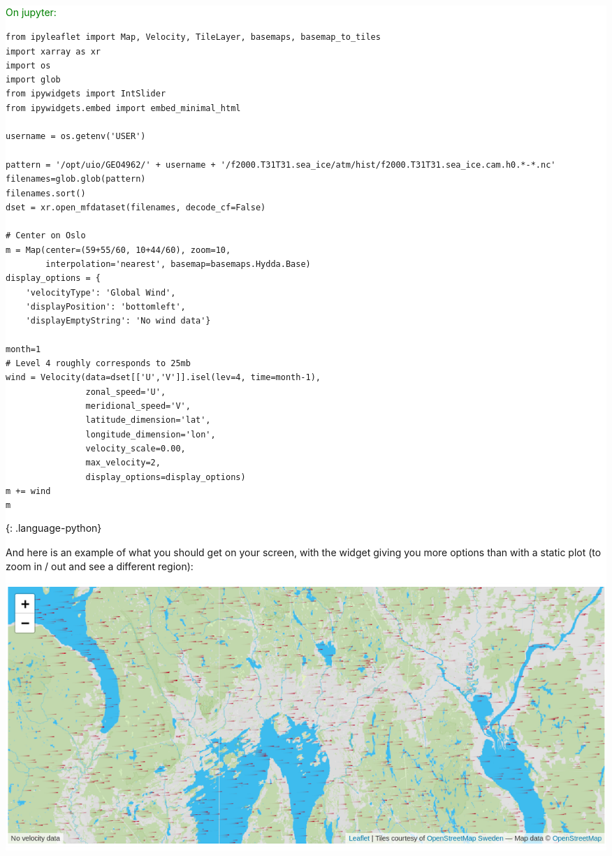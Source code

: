 <font color="green">On jupyter:</font>

~~~
from ipyleaflet import Map, Velocity, TileLayer, basemaps, basemap_to_tiles
import xarray as xr
import os
import glob
from ipywidgets import IntSlider
from ipywidgets.embed import embed_minimal_html

username = os.getenv('USER')

pattern = '/opt/uio/GEO4962/' + username + '/f2000.T31T31.sea_ice/atm/hist/f2000.T31T31.sea_ice.cam.h0.*-*.nc'
filenames=glob.glob(pattern)
filenames.sort()
dset = xr.open_mfdataset(filenames, decode_cf=False)

# Center on Oslo
m = Map(center=(59+55/60, 10+44/60), zoom=10, 
        interpolation='nearest', basemap=basemaps.Hydda.Base)
display_options = {
    'velocityType': 'Global Wind',
    'displayPosition': 'bottomleft',
    'displayEmptyString': 'No wind data'}
    
month=1
# Level 4 roughly corresponds to 25mb
wind = Velocity(data=dset[['U','V']].isel(lev=4, time=month-1),
                zonal_speed='U',
                meridional_speed='V',
                latitude_dimension='lat',
                longitude_dimension='lon',
                velocity_scale=0.00,
                max_velocity=2,
                display_options=display_options)
m += wind
m    
~~~
{: .language-python}

And here is an example of what you should get on your screen, with the widget giving you more options than with a static plot (to zoom in / out and see a different region):

<img src="../fig/ipyleaflet-Oslo.png">
